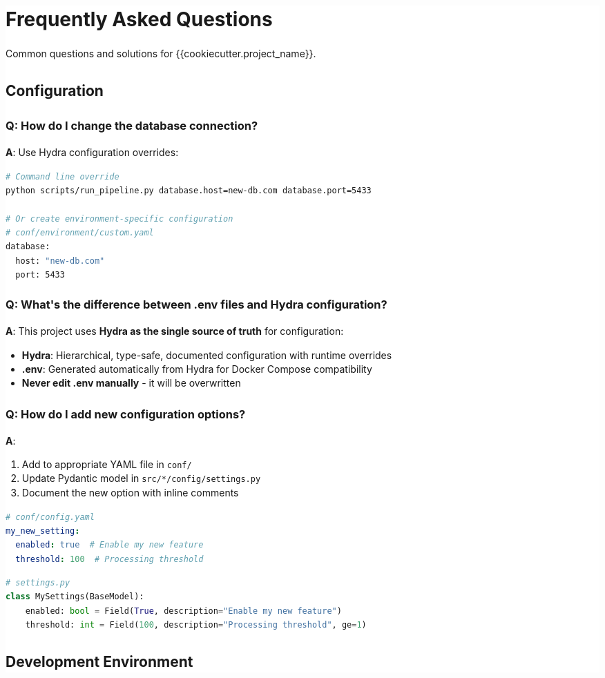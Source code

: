 # Frequently Asked Questions

Common questions and solutions for {{cookiecutter.project_name}}.

## Configuration

### Q: How do I change the database connection?

**A**: Use Hydra configuration overrides:

```bash
# Command line override
python scripts/run_pipeline.py database.host=new-db.com database.port=5433

# Or create environment-specific configuration
# conf/environment/custom.yaml
database:
  host: "new-db.com"
  port: 5433
```

### Q: What's the difference between .env files and Hydra configuration?

**A**: This project uses **Hydra as the single source of truth** for configuration:

- **Hydra**: Hierarchical, type-safe, documented configuration with runtime overrides
- **.env**: Generated automatically from Hydra for Docker Compose compatibility
- **Never edit .env manually** - it will be overwritten

### Q: How do I add new configuration options?

**A**: 
1. Add to appropriate YAML file in `conf/`
2. Update Pydantic model in `src/*/config/settings.py`
3. Document the new option with inline comments

```yaml
# conf/config.yaml
my_new_setting:
  enabled: true  # Enable my new feature
  threshold: 100  # Processing threshold
```

```python
# settings.py
class MySettings(BaseModel):
    enabled: bool = Field(True, description="Enable my new feature")
    threshold: int = Field(100, description="Processing threshold", ge=1)
```

## Development Environment

